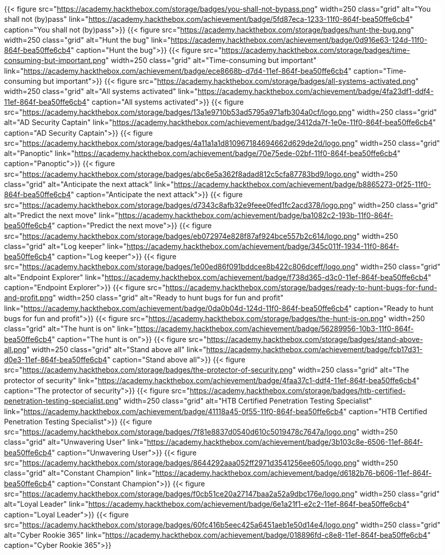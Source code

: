 {{< figure src="https://academy.hackthebox.com/storage/badges/you-shall-not-bypass.png" width=250 class="grid" alt="You shall not (by)pass" link="https://academy.hackthebox.com/achievement/badge/5fd87eca-1233-11f0-864f-bea50ffe6cb4" caption="You shall not (by)pass">}}
{{< figure src="https://academy.hackthebox.com/storage/badges/hunt-the-bug.png" width=250 class="grid" alt="Hunt the bug" link="https://academy.hackthebox.com/achievement/badge/0d916e63-124d-11f0-864f-bea50ffe6cb4" caption="Hunt the bug">}}
{{< figure src="https://academy.hackthebox.com/storage/badges/time-consuming-but-important.png" width=250 class="grid" alt="Time-consuming but important" link="https://academy.hackthebox.com/achievement/badge/ece8668b-d7d4-11ef-864f-bea50ffe6cb4" caption="Time-consuming but important">}}
{{< figure src="https://academy.hackthebox.com/storage/badges/all-systems-activated.png" width=250 class="grid" alt="All systems activated" link="https://academy.hackthebox.com/achievement/badge/4fa23df1-ddf4-11ef-864f-bea50ffe6cb4" caption="All systems activated">}}
{{< figure src="https://academy.hackthebox.com/storage/badges/13a1e9710b53ad5795a971afb304a0cf/logo.png" width=250 class="grid" alt="AD Security Captain" link="https://academy.hackthebox.com/achievement/badge/3412da7f-1e0e-11f0-864f-bea50ffe6cb4" caption="AD Security Captain">}}
{{< figure src="https://academy.hackthebox.com/storage/badges/4a11a1a1d810967184694662d629de2d/logo.png" width=250 class="grid" alt="Panoptic" link="https://academy.hackthebox.com/achievement/badge/70e75ede-02bf-11f0-864f-bea50ffe6cb4" caption="Panoptic">}}
{{< figure src="https://academy.hackthebox.com/storage/badges/abc6e5a362f8adad812c5cfa87783bd9/logo.png" width=250 class="grid" alt="Anticipate the next attack" link="https://academy.hackthebox.com/achievement/badge/b8865273-0f25-11f0-864f-bea50ffe6cb4" caption="Anticipate the next attack">}}
{{< figure src="https://academy.hackthebox.com/storage/badges/d7343c8afb32e9feee0fed1fc2acd378/logo.png" width=250 class="grid" alt="Predict the next move" link="https://academy.hackthebox.com/achievement/badge/ba1082c2-193b-11f0-864f-bea50ffe6cb4" caption="Predict the next move">}}
{{< figure src="https://academy.hackthebox.com/storage/badges/eb072974e828f87af924bce557b2c614/logo.png" width=250 class="grid" alt="Log keeper" link="https://academy.hackthebox.com/achievement/badge/345c011f-1934-11f0-864f-bea50ffe6cb4" caption="Log keeper">}}
{{< figure src="https://academy.hackthebox.com/storage/badges/1e00ed86f091bddcee8b422c806dceff/logo.png" width=250 class="grid" alt="Endpoint Explorer" link="https://academy.hackthebox.com/achievement/badge/f738d365-d3c0-11ef-864f-bea50ffe6cb4" caption="Endpoint Explorer">}}
{{< figure src="https://academy.hackthebox.com/storage/badges/ready-to-hunt-bugs-for-fund-and-profit.png" width=250 class="grid" alt="Ready to hunt bugs for fun and profit" link="https://academy.hackthebox.com/achievement/badge/0da0b04d-124d-11f0-864f-bea50ffe6cb4" caption="Ready to hunt bugs for fun and profit">}}
{{< figure src="https://academy.hackthebox.com/storage/badges/the-hunt-is-on.png" width=250 class="grid" alt="The hunt is on" link="https://academy.hackthebox.com/achievement/badge/56289956-10b3-11f0-864f-bea50ffe6cb4" caption="The hunt is on">}}
{{< figure src="https://academy.hackthebox.com/storage/badges/stand-above-all.png" width=250 class="grid" alt="Stand above all" link="https://academy.hackthebox.com/achievement/badge/fcb17d31-d0e3-11ef-864f-bea50ffe6cb4" caption="Stand above all">}}
{{< figure src="https://academy.hackthebox.com/storage/badges/the-protector-of-security.png" width=250 class="grid" alt="The protector of security" link="https://academy.hackthebox.com/achievement/badge/4faa37c1-ddf4-11ef-864f-bea50ffe6cb4" caption="The protector of security">}}
{{< figure src="https://academy.hackthebox.com/storage/badges/htb-certified-penetration-testing-specialist.png" width=250 class="grid" alt="HTB Certified Penetration Testing Specialist" link="https://academy.hackthebox.com/achievement/badge/41118a45-0f55-11f0-864f-bea50ffe6cb4" caption="HTB Certified Penetration Testing Specialist">}}
{{< figure src="https://academy.hackthebox.com/storage/badges/7f81e8837d0540d610c5019478c7647a/logo.png" width=250 class="grid" alt="Unwavering User" link="https://academy.hackthebox.com/achievement/badge/3b103c8e-6506-11ef-864f-bea50ffe6cb4" caption="Unwavering User">}}
{{< figure src="https://academy.hackthebox.com/storage/badges/8644292aaa052ff2971d3541256ee605/logo.png" width=250 class="grid" alt="Constant Champion" link="https://academy.hackthebox.com/achievement/badge/d6182b76-b606-11ef-864f-bea50ffe6cb4" caption="Constant Champion">}}
{{< figure src="https://academy.hackthebox.com/storage/badges/f0cb51ce20a27147baa2a52a9dbc176e/logo.png" width=250 class="grid" alt="Loyal Leader" link="https://academy.hackthebox.com/achievement/badge/6e1a21f1-e2c2-11ef-864f-bea50ffe6cb4" caption="Loyal Leader">}}
{{< figure src="https://academy.hackthebox.com/storage/badges/60fc416b5eec425a6451aeb1e50d14e4/logo.png" width=250 class="grid" alt="Cyber Rookie 365" link="https://academy.hackthebox.com/achievement/badge/018896fd-c8e8-11ef-864f-bea50ffe6cb4" caption="Cyber Rookie 365">}}